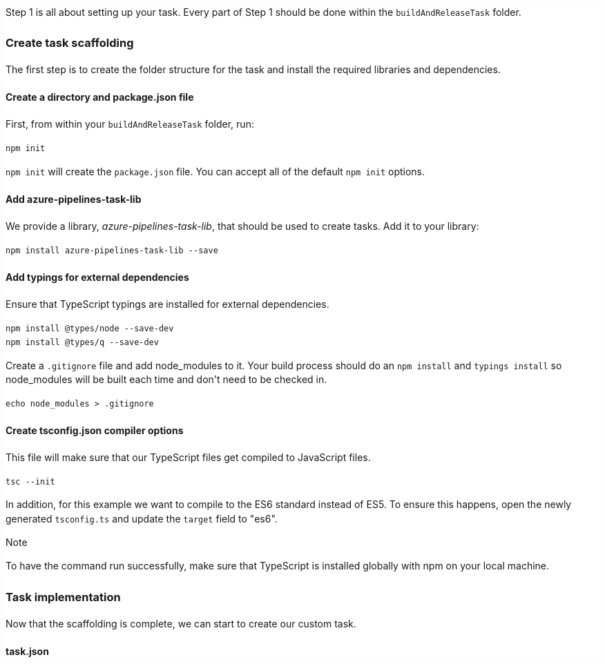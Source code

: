 Step 1 is all about setting up your task. Every part of Step 1 should be done within the `buildAndReleaseTask` folder.

### Create task scaffolding

The first step is to create the folder structure for the task and install the required libraries and dependencies.

#### Create a directory and package.json file

First, from within your `buildAndReleaseTask` folder, run:

```
npm init
```

```npm init``` will create the ```package.json``` file. You can accept all of the default ```npm init``` options.

#### Add azure-pipelines-task-lib

We provide a library, _azure-pipelines-task-lib_, that should be used to create tasks. Add it to your library:

```
npm install azure-pipelines-task-lib --save
```

#### Add typings for external dependencies

Ensure that TypeScript typings are installed for external dependencies.

```
npm install @types/node --save-dev
npm install @types/q --save-dev
```

Create a ```.gitignore``` file and add node_modules to it. Your build process should do an ```npm install``` and ```typings install```
so node_modules will be built each time and don't need to be checked in.

```
echo node_modules > .gitignore
```

#### Create tsconfig.json compiler options

This file will make sure that our TypeScript files get compiled to JavaScript files.

```
tsc --init
```

In addition, for this example we want to compile to the ES6 standard instead of ES5.
To ensure this happens, open the newly generated ```tsconfig.ts``` and update the ```target``` field to "es6".

>[!NOTE]
>To have the command run successfully, make sure that TypeScript is installed globally with npm on your local machine.

### Task implementation

Now that the scaffolding is complete, we can start to create our custom task.

#### task.json

```
